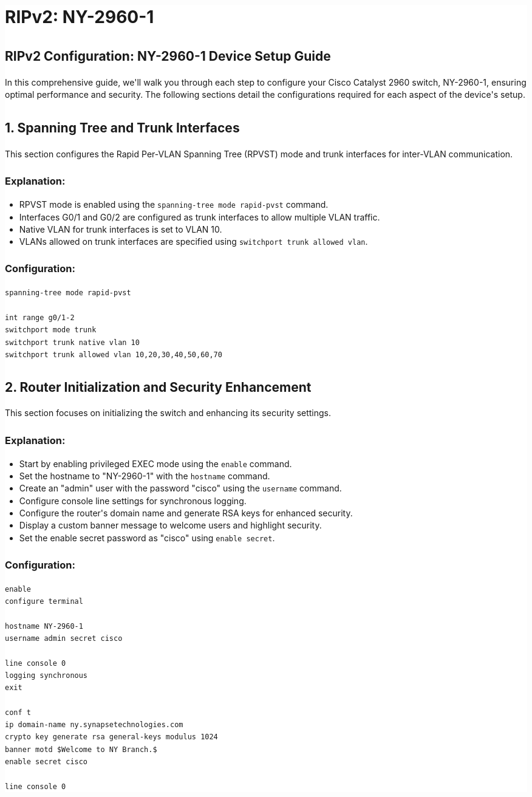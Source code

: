 # RIPv2: NY-2960-1

## RIPv2 Configuration: NY-2960-1 Device Setup Guide

In this comprehensive guide, we'll walk you through each step to configure your Cisco Catalyst 2960 switch, NY-2960-1, ensuring optimal performance and security. The following sections detail the configurations required for each aspect of the device's setup.

## 1. Spanning Tree and Trunk Interfaces

This section configures the Rapid Per-VLAN Spanning Tree (RPVST) mode and trunk interfaces for inter-VLAN communication.

### Explanation:
- RPVST mode is enabled using the `spanning-tree mode rapid-pvst` command.
- Interfaces G0/1 and G0/2 are configured as trunk interfaces to allow multiple VLAN traffic.
- Native VLAN for trunk interfaces is set to VLAN 10.
- VLANs allowed on trunk interfaces are specified using `switchport trunk allowed vlan`.

### Configuration:
```plaintext
spanning-tree mode rapid-pvst

int range g0/1-2
switchport mode trunk
switchport trunk native vlan 10
switchport trunk allowed vlan 10,20,30,40,50,60,70
```

## 2. Router Initialization and Security Enhancement

This section focuses on initializing the switch and enhancing its security settings.

### Explanation:
- Start by enabling privileged EXEC mode using the `enable` command.
- Set the hostname to "NY-2960-1" with the `hostname` command.
- Create an "admin" user with the password "cisco" using the `username` command.
- Configure console line settings for synchronous logging.
- Configure the router's domain name and generate RSA keys for enhanced security.
- Display a custom banner message to welcome users and highlight security.
- Set the enable secret password as "cisco" using `enable secret`.

### Configuration:
```plaintext
enable
configure terminal

hostname NY-2960-1
username admin secret cisco

line console 0
logging synchronous
exit

conf t
ip domain-name ny.synapsetechnologies.com
crypto key generate rsa general-keys modulus 1024
banner motd $Welcome to NY Branch.$
enable secret cisco

line console 0
```